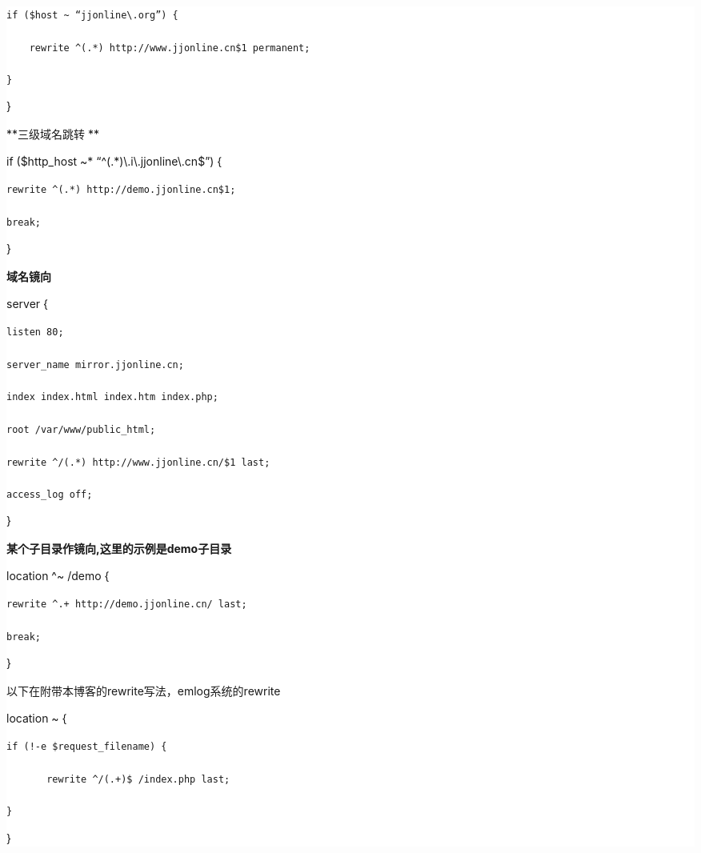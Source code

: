     if ($host ~ “jjonline\.org”) { 

        rewrite ^(.*) http://www.jjonline.cn$1 permanent; 

    } 

}

**三级域名跳转 **

if ($http_host ~* “^(.*)\.i\.jjonline\.cn$”) { 

    rewrite ^(.*) http://demo.jjonline.cn$1; 

    break; 

} 

**域名镜向** 

server { 

    listen 80; 

    server_name mirror.jjonline.cn; 

    index index.html index.htm index.php; 

    root /var/www/public_html; 

    rewrite ^/(.*) http://www.jjonline.cn/$1 last; 

    access_log off; 

} 

**某个子目录作镜向,这里的示例是demo子目录**

location ^~ /demo { 

    rewrite ^.+ http://demo.jjonline.cn/ last; 

    break; 

}

以下在附带本博客的rewrite写法，emlog系统的rewrite

 

location ~ {

    if (!-e $request_filename) {

           rewrite ^/(.+)$ /index.php last;

    }

}

